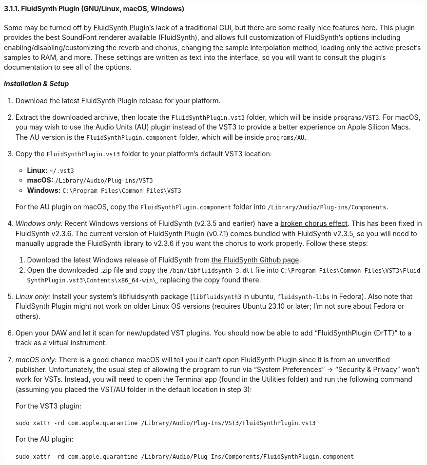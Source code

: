 #### 3.1.1. FluidSynth Plugin (GNU/Linux, macOS, Windows)

Some may be turned off by [FluidSynth Plugin](https://github.com/prof-spock/FluidSynthPlugin)’s lack of a traditional GUI, but there are some really nice features here. This plugin provides the best SoundFont renderer available (FluidSynth), and allows full customization of FluidSynth’s options including enabling/disabling/customizing the reverb and chorus, changing the sample interpolation method, loading only the active preset’s samples to RAM, and more. These settings are written as text into the interface, so you will want to consult the plugin’s documentation to see all of the options.

***Installation & Setup***

1. [Download the latest FluidSynth Plugin release](https://github.com/prof-spock/FluidSynthPlugin/releases) for your platform.
2. Extract the downloaded archive, then locate the `FluidSynthPlugin.vst3` folder, which will be inside `programs/VST3`. For macOS, you may wish to use the Audio Units (AU) plugin instead of the VST3 to provide a better experience on Apple Silicon Macs. The AU version is the `FluidSynthPlugin.component` folder, which will be inside `programs/AU`.
3. Copy the `FluidSynthPlugin.vst3` folder to your platform’s default VST3 location:
   
   * **Linux:** `~/.vst3`
   * **macOS:** `/Library/Audio/Plug-ins/VST3`
   * **Windows:** `C:\Program Files\Common Files\VST3`
   
   For the AU plugin on macOS, copy the `FluidSynthPlugin.component` folder into `/Library/Audio/Plug-ins/Components`.

4. *Windows only:* Recent Windows versions of FluidSynth (v2.3.5 and earlier) have a [broken chorus effect](https://github.com/FluidSynth/fluidsynth/issues/1331). This has been fixed in FluidSynth v2.3.6. The current version of FluidSynth Plugin (v0.7.1) comes bundled with FluidSynth v2.3.5, so you will need to manually upgrade the FluidSynth library to v2.3.6 if you want the chorus to work properly. Follow these steps:
   1. Download the latest Windows release of FluidSynth from [the FluidSynth Github page](https://github.com/FluidSynth/fluidsynth/releases).
   2. Open the downloaded .zip file and copy the `/bin/libfluidsynth-3.dll` file into `C:\Program Files\Common Files\VST3\FluidSynthPlugin.vst3\Contents\x86_64-win\`, replacing the copy found there.
5. *Linux only:* Install your system’s libfluidsynth package (`libfluidsynth3` in ubuntu, `fluidsynth-libs` in Fedora). Also note that FluidSynth Plugin might not work on older Linux OS versions (requires Ubuntu 23.10 or later; I’m not sure about Fedora or others).
6. Open your DAW and let it scan for new/updated VST plugins. You should now be able to add “FluidSynthPlugin (DrTT)” to a track as a virtual instrument.
7. *macOS only:* There is a good chance macOS will tell you it can’t open FluidSynth Plugin since it is from an unverified publisher. Unfortunately, the usual step of allowing the program to run via “System Preferences” → “Security & Privacy” won’t work for VSTs. Instead, you will need to open the Terminal app (found in the Utilities folder) and run the following command (assuming you placed the VST/AU folder in the default location in step 3):
   
   For the VST3 plugin:
   ```
   sudo xattr -rd com.apple.quarantine /Library/Audio/Plug-Ins/VST3/FluidSynthPlugin.vst3
   ```
   
   For the AU plugin:
   ```
   sudo xattr -rd com.apple.quarantine /Library/Audio/Plug-Ins/Components/FluidSynthPlugin.component
   ```
   